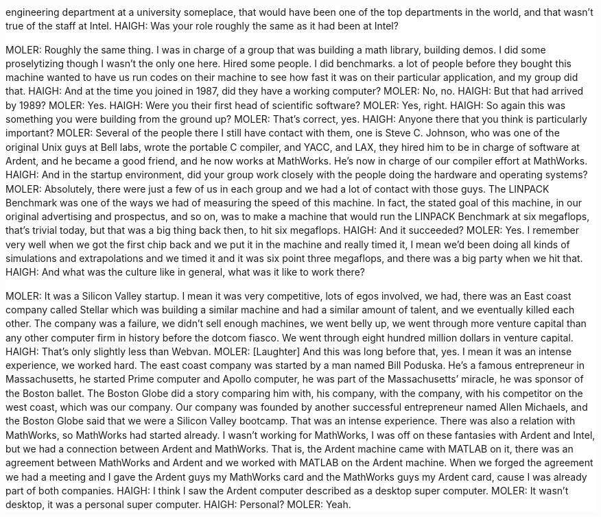 engineering department at a university someplace, that would have been one of the top
departments in the world, and that wasn’t true of the staff at Intel.
HAIGH: Was your role roughly the same as it had been at Intel?

MOLER: Roughly the same thing. I was in charge of a group that was building a math
library, building demos. I did some proselytizing though I wasn’t the only one here.
Hired some people. I did benchmarks. a lot of people before they bought this machine
wanted to have us run codes on their machine to see how fast it was on their particular
application, and my group did that.
HAIGH: And at the time you joined in 1987, did they have a working computer?
MOLER: No, no.
HAIGH: But that had arrived by 1989?
MOLER: Yes.
HAIGH: Were you their first head of scientific software?
MOLER: Yes, right.
HAIGH: So again this was something you were building from the ground up?
MOLER: That’s correct, yes.
HAIGH: Anyone there that you think is particularly important?
MOLER: Several of the people there I still have contact with them, one is Steve C.
Johnson, who was one of the original Unix guys at Bell labs, wrote the portable C
compiler, and YACC, and LAX, they hired him to be in charge of software at Ardent, and
he became a good friend, and he now works at MathWorks. He’s now in charge of our
compiler effort at MathWorks.
HAIGH: And in the startup environment, did your group work closely with the people
doing the hardware and operating systems?
MOLER: Absolutely, there were just a few of us in each group and we had a lot of
contact with those guys. The LINPACK Benchmark was one of the ways we had of
measuring the speed of this machine. In fact, the stated goal of this machine, in our
original advertising and prospectus, and so on, was to make a machine that would run the
LINPACK Benchmark at six megaflops, that’s trivial today, but that was a big thing back
then, to hit six megaflops.
HAIGH: And it succeeded?
MOLER: Yes. I remember very well when we got the first chip back and we put it in the
machine and really timed it, I mean we’d been doing all kinds of simulations and
extrapolations and we timed it and it was six point three megaflops, and there was a big
party when we hit that.
HAIGH: And what was the culture like in general, what was it like to work there?

MOLER: It was a Silicon Valley startup. I mean it was very competitive, lots of egos
involved, we had, there was an East coast company called Stellar which was building a
similar machine and had a similar amount of talent, and we eventually killed each other.
The company was a failure, we didn’t sell enough machines, we went belly up, we went
through more venture capital than any other computer firm in history before the dotcom
fiasco. We went through eight hundred million dollars in venture capital.
HAIGH: That’s only slightly less than Webvan.
MOLER: [Laughter] And this was long before that, yes. I mean it was an intense
experience, we worked hard. The east coast company was started by a man named Bill
Poduska. He’s a famous entrepreneur in Massachusetts, he started Prime computer and
Apollo computer, he was part of the Massachusetts’ miracle, he was sponsor of the
Boston ballet. The Boston Globe did a story comparing him with, his company, with the
company, with his competitor on the west coast, which was our company. Our company
was founded by another successful entrepreneur named Allen Michaels, and the Boston
Globe said that we were a Silicon Valley bootcamp. That was an intense experience.
There was also a relation with MathWorks, so MathWorks had started already. I wasn’t
working for MathWorks, I was off on these fantasies with Ardent and Intel, but we had a
connection between Ardent and MathWorks. That is, the Ardent machine came with
MATLAB on it, there was an agreement between MathWorks and Ardent and we worked
with MATLAB on the Ardent machine. When we forged the agreement we had a meeting
and I gave the Ardent guys my MathWorks card and the MathWorks guys my Ardent
card, cause I was already part of both companies.
HAIGH: I think I saw the Ardent computer described as a desktop super computer.
MOLER: It wasn’t desktop, it was a personal super computer.
HAIGH: Personal?
MOLER: Yeah.